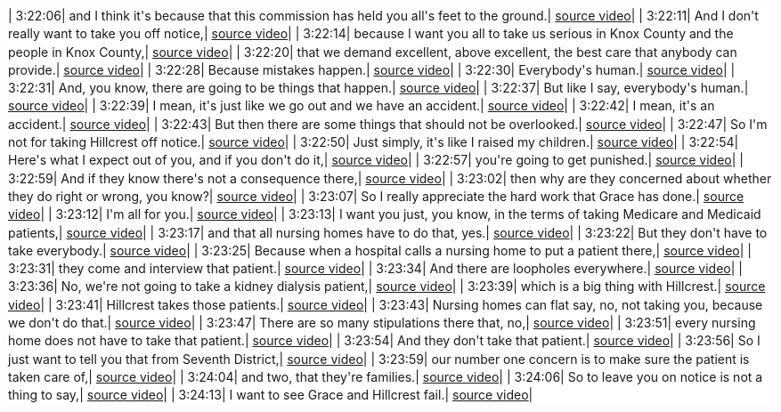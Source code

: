 | 3:22:06| and I think it's because that this commission has held you all's feet to the ground.| [source video](https://archive.org/details/cocom100726part1?start=12126)|
| 3:22:11| And I don't really want to take you off notice,| [source video](https://archive.org/details/cocom100726part1?start=12131)|
| 3:22:14| because I want you all to take us serious in Knox County and the people in Knox County,| [source video](https://archive.org/details/cocom100726part1?start=12134)|
| 3:22:20| that we demand excellent, above excellent, the best care that anybody can provide.| [source video](https://archive.org/details/cocom100726part1?start=12140)|
| 3:22:28| Because mistakes happen.| [source video](https://archive.org/details/cocom100726part1?start=12148)|
| 3:22:30| Everybody's human.| [source video](https://archive.org/details/cocom100726part1?start=12150)|
| 3:22:31| And, you know, there are going to be things that happen.| [source video](https://archive.org/details/cocom100726part1?start=12151)|
| 3:22:37| But like I say, everybody's human.| [source video](https://archive.org/details/cocom100726part1?start=12157)|
| 3:22:39| I mean, it's just like we go out and we have an accident.| [source video](https://archive.org/details/cocom100726part1?start=12159)|
| 3:22:42| I mean, it's an accident.| [source video](https://archive.org/details/cocom100726part1?start=12162)|
| 3:22:43| But then there are some things that should not be overlooked.| [source video](https://archive.org/details/cocom100726part1?start=12163)|
| 3:22:47| So I'm not for taking Hillcrest off notice.| [source video](https://archive.org/details/cocom100726part1?start=12167)|
| 3:22:50| Just simply, it's like I raised my children.| [source video](https://archive.org/details/cocom100726part1?start=12170)|
| 3:22:54| Here's what I expect out of you, and if you don't do it,| [source video](https://archive.org/details/cocom100726part1?start=12174)|
| 3:22:57| you're going to get punished.| [source video](https://archive.org/details/cocom100726part1?start=12177)|
| 3:22:59| And if they know there's not a consequence there,| [source video](https://archive.org/details/cocom100726part1?start=12179)|
| 3:23:02| then why are they concerned about whether they do right or wrong, you know?| [source video](https://archive.org/details/cocom100726part1?start=12182)|
| 3:23:07| So I really appreciate the hard work that Grace has done.| [source video](https://archive.org/details/cocom100726part1?start=12187)|
| 3:23:12| I'm all for you.| [source video](https://archive.org/details/cocom100726part1?start=12192)|
| 3:23:13| I want you just, you know, in the terms of taking Medicare and Medicaid patients,| [source video](https://archive.org/details/cocom100726part1?start=12193)|
| 3:23:17| and that all nursing homes have to do that, yes.| [source video](https://archive.org/details/cocom100726part1?start=12197)|
| 3:23:22| But they don't have to take everybody.| [source video](https://archive.org/details/cocom100726part1?start=12202)|
| 3:23:25| Because when a hospital calls a nursing home to put a patient there,| [source video](https://archive.org/details/cocom100726part1?start=12205)|
| 3:23:31| they come and interview that patient.| [source video](https://archive.org/details/cocom100726part1?start=12211)|
| 3:23:34| And there are loopholes everywhere.| [source video](https://archive.org/details/cocom100726part1?start=12214)|
| 3:23:36| No, we're not going to take a kidney dialysis patient,| [source video](https://archive.org/details/cocom100726part1?start=12216)|
| 3:23:39| which is a big thing with Hillcrest.| [source video](https://archive.org/details/cocom100726part1?start=12219)|
| 3:23:41| Hillcrest takes those patients.| [source video](https://archive.org/details/cocom100726part1?start=12221)|
| 3:23:43| Nursing homes can flat say, no, not taking you, because we don't do that.| [source video](https://archive.org/details/cocom100726part1?start=12223)|
| 3:23:47| There are so many stipulations there that, no,| [source video](https://archive.org/details/cocom100726part1?start=12227)|
| 3:23:51| every nursing home does not have to take that patient.| [source video](https://archive.org/details/cocom100726part1?start=12231)|
| 3:23:54| And they don't take that patient.| [source video](https://archive.org/details/cocom100726part1?start=12234)|
| 3:23:56| So I just want to tell you that from Seventh District,| [source video](https://archive.org/details/cocom100726part1?start=12236)|
| 3:23:59| our number one concern is to make sure the patient is taken care of,| [source video](https://archive.org/details/cocom100726part1?start=12239)|
| 3:24:04| and two, that they're families.| [source video](https://archive.org/details/cocom100726part1?start=12244)|
| 3:24:06| So to leave you on notice is not a thing to say,| [source video](https://archive.org/details/cocom100726part1?start=12246)|
| 3:24:13| I want to see Grace and Hillcrest fail.| [source video](https://archive.org/details/cocom100726part1?start=12253)|